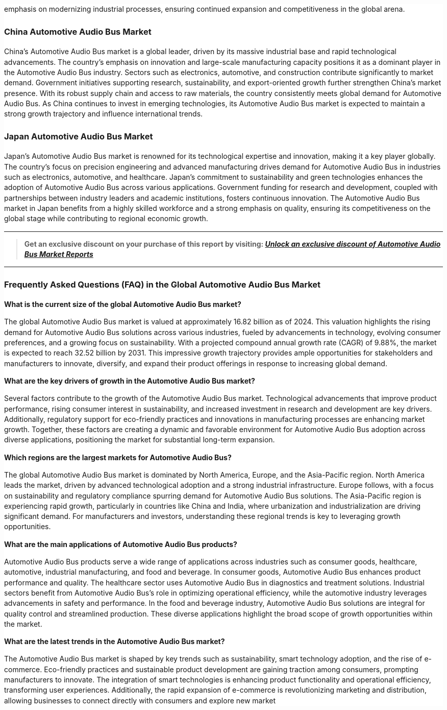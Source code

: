 emphasis on modernizing industrial processes, ensuring continued expansion and competitiveness in the global arena.</p><h3>China Automotive Audio Bus Market</h3><p>China&rsquo;s Automotive Audio Bus market is a global leader, driven by its massive industrial base and rapid technological advancements. The country&rsquo;s emphasis on innovation and large-scale manufacturing capacity positions it as a dominant player in the Automotive Audio Bus industry. Sectors such as electronics, automotive, and construction contribute significantly to market demand. Government initiatives supporting research, sustainability, and export-oriented growth further strengthen China&rsquo;s market presence. With its robust supply chain and access to raw materials, the country consistently meets global demand for Automotive Audio Bus. As China continues to invest in emerging technologies, its Automotive Audio Bus market is expected to maintain a strong growth trajectory and influence international trends.</p><h3>Japan Automotive Audio Bus Market</h3><p>Japan&rsquo;s Automotive Audio Bus market is renowned for its technological expertise and innovation, making it a key player globally. The country&rsquo;s focus on precision engineering and advanced manufacturing drives demand for Automotive Audio Bus in industries such as electronics, automotive, and healthcare. Japan&rsquo;s commitment to sustainability and green technologies enhances the adoption of Automotive Audio Bus across various applications. Government funding for research and development, coupled with partnerships between industry leaders and academic institutions, fosters continuous innovation. The Automotive Audio Bus market in Japan benefits from a highly skilled workforce and a strong emphasis on quality, ensuring its competitiveness on the global stage while contributing to regional economic growth.</p><hr /><blockquote><p><strong>Get an exclusive discount on your purchase of this report by visiting: <em><a href="://marketresearchpulse.com/ask-for-discount/76388?utm_source=Github&amp;utm_medium=022">Unlock an exclusive discount of Automotive Audio Bus Market Reports</a></em>&nbsp;</strong></p></blockquote><hr /><h3>Frequently Asked Questions (FAQ) in the Global Automotive Audio Bus Market</h3><p><strong>What is the current size of the global Automotive Audio Bus market?</strong></p><p>The global Automotive Audio Bus market is valued at approximately 16.82 billion as of 2024. This valuation highlights the rising demand for Automotive Audio Bus solutions across various industries, fueled by advancements in technology, evolving consumer preferences, and a growing focus on sustainability. With a projected compound annual growth rate (CAGR) of 9.88%, the market is expected to reach 32.52 billion by 2031. This impressive growth trajectory provides ample opportunities for stakeholders and manufacturers to innovate, diversify, and expand their product offerings in response to increasing global demand.</p><p><strong>What are the key drivers of growth in the Automotive Audio Bus market?</strong></p><p>Several factors contribute to the growth of the Automotive Audio Bus market. Technological advancements that improve product performance, rising consumer interest in sustainability, and increased investment in research and development are key drivers. Additionally, regulatory support for eco-friendly practices and innovations in manufacturing processes are enhancing market growth. Together, these factors are creating a dynamic and favorable environment for Automotive Audio Bus adoption across diverse applications, positioning the market for substantial long-term expansion.</p><p><strong>Which regions are the largest markets for Automotive Audio Bus?</strong></p><p>The global Automotive Audio Bus market is dominated by North America, Europe, and the Asia-Pacific region. North America leads the market, driven by advanced technological adoption and a strong industrial infrastructure. Europe follows, with a focus on sustainability and regulatory compliance spurring demand for Automotive Audio Bus solutions. The Asia-Pacific region is experiencing rapid growth, particularly in countries like China and India, where urbanization and industrialization are driving significant demand. For manufacturers and investors, understanding these regional trends is key to leveraging growth opportunities.</p><p><strong>What are the main applications of Automotive Audio Bus products?</strong></p><p>Automotive Audio Bus products serve a wide range of applications across industries such as consumer goods, healthcare, automotive, industrial manufacturing, and food and beverage. In consumer goods, Automotive Audio Bus enhances product performance and quality. The healthcare sector uses Automotive Audio Bus in diagnostics and treatment solutions. Industrial sectors benefit from Automotive Audio Bus&rsquo;s role in optimizing operational efficiency, while the automotive industry leverages advancements in safety and performance. In the food and beverage industry, Automotive Audio Bus solutions are integral for quality control and streamlined production. These diverse applications highlight the broad scope of growth opportunities within the market.</p><p><strong>What are the latest trends in the Automotive Audio Bus market?</strong></p><p>The Automotive Audio Bus market is shaped by key trends such as sustainability, smart technology adoption, and the rise of e-commerce. Eco-friendly practices and sustainable product development are gaining traction among consumers, prompting manufacturers to innovate. The integration of smart technologies is enhancing product functionality and operational efficiency, transforming user experiences. Additionally, the rapid expansion of e-commerce is revolutionizing marketing and distribution, allowing businesses to connect directly with consumers and explore new market